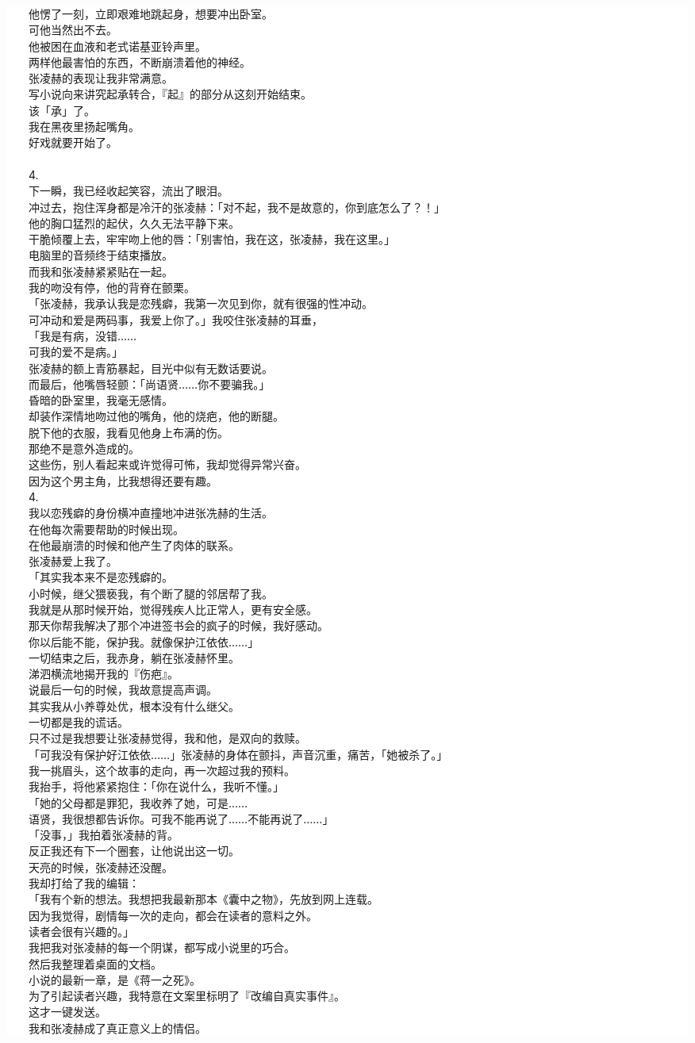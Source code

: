 &emsp;&emsp;他愣了一刻，立即艰难地跳起身，想要冲出卧室。  
&emsp;&emsp;可他当然出不去。  
&emsp;&emsp;他被困在血液和老式诺基亚铃声里。  
&emsp;&emsp;两样他最害怕的东西，不断崩溃着他的神经。  
&emsp;&emsp;张凌赫的表现让我非常满意。  
&emsp;&emsp;写小说向来讲究起承转合，『起』的部分从这刻开始结束。  
&emsp;&emsp;该「承」了。  
&emsp;&emsp;我在黑夜里扬起嘴角。  
&emsp;&emsp;好戏就要开始了。  
&emsp;&emsp;   
&emsp;&emsp;4.  
&emsp;&emsp;下一瞬，我已经收起笑容，流出了眼泪。  
&emsp;&emsp;冲过去，抱住浑身都是冷汗的张凌赫：「对不起，我不是故意的，你到底怎么了？！」  
&emsp;&emsp;他的胸口猛烈的起伏，久久无法平静下来。  
&emsp;&emsp;干脆倾覆上去，牢牢吻上他的唇：「别害怕，我在这，张凌赫，我在这里。」  
&emsp;&emsp;电脑里的音频终于结束播放。  
&emsp;&emsp;而我和张凌赫紧紧贴在一起。  
&emsp;&emsp;我的吻没有停，他的背脊在颤栗。  
&emsp;&emsp;「张凌赫，我承认我是恋残癖，我第一次见到你，就有很强的性冲动。  
&emsp;&emsp;可冲动和爱是两码事，我爱上你了。」我咬住张凌赫的耳垂，  
&emsp;&emsp;「我是有病，没错……  
&emsp;&emsp;可我的爱不是病。」  
&emsp;&emsp;张凌赫的额上青筋暴起，目光中似有无数话要说。  
&emsp;&emsp;而最后，他嘴唇轻颤：「尚语贤……你不要骗我。」  
&emsp;&emsp;昏暗的卧室里，我毫无感情。  
&emsp;&emsp;却装作深情地吻过他的嘴角，他的烧疤，他的断腿。  
&emsp;&emsp;脱下他的衣服，我看见他身上布满的伤。  
&emsp;&emsp;那绝不是意外造成的。  
&emsp;&emsp;这些伤，别人看起来或许觉得可怖，我却觉得异常兴奋。  
&emsp;&emsp;因为这个男主角，比我想得还要有趣。  
&emsp;&emsp;4.  
&emsp;&emsp;我以恋残癖的身份横冲直撞地冲进张冼赫的生活。  
&emsp;&emsp;在他每次需要帮助的时候出现。  
&emsp;&emsp;在他最崩溃的时候和他产生了肉体的联系。  
&emsp;&emsp;张凌赫爱上我了。  
&emsp;&emsp;「其实我本来不是恋残癖的。  
&emsp;&emsp;小时候，继父猥亵我，有个断了腿的邻居帮了我。  
&emsp;&emsp;我就是从那时候开始，觉得残疾人比正常人，更有安全感。  
&emsp;&emsp;那天你帮我解决了那个冲进签书会的疯子的时候，我好感动。  
&emsp;&emsp;你以后能不能，保护我。就像保护江依依……」  
&emsp;&emsp;一切结束之后，我赤身，躺在张凌赫怀里。  
&emsp;&emsp;涕泗横流地揭开我的『伤疤』。  
&emsp;&emsp;说最后一句的时候，我故意提高声调。  
&emsp;&emsp;其实我从小养尊处优，根本没有什么继父。  
&emsp;&emsp;一切都是我的谎话。  
&emsp;&emsp;只不过是我想要让张凌赫觉得，我和他，是双向的救赎。  
&emsp;&emsp;「可我没有保护好江依依……」张凌赫的身体在颤抖，声音沉重，痛苦，「她被杀了。」  
&emsp;&emsp;我一挑眉头，这个故事的走向，再一次超过我的预料。  
&emsp;&emsp;我抬手，将他紧紧抱住：「你在说什么，我听不懂。」  
&emsp;&emsp;「她的父母都是罪犯，我收养了她，可是……  
&emsp;&emsp;语贤，我很想都告诉你。可我不能再说了……不能再说了……」  
&emsp;&emsp;「没事，」我拍着张凌赫的背。  
&emsp;&emsp;反正我还有下一个圈套，让他说出这一切。  
&emsp;&emsp;天亮的时候，张凌赫还没醒。  
&emsp;&emsp;我却打给了我的编辑：  
&emsp;&emsp;「我有个新的想法。我想把我最新那本《囊中之物》，先放到网上连载。  
&emsp;&emsp;因为我觉得，剧情每一次的走向，都会在读者的意料之外。  
&emsp;&emsp;读者会很有兴趣的。」  
&emsp;&emsp;我把我对张凌赫的每一个阴谋，都写成小说里的巧合。  
&emsp;&emsp;然后我整理着桌面的文档。  
&emsp;&emsp;小说的最新一章，是《蒋一之死》。  
&emsp;&emsp;为了引起读者兴趣，我特意在文案里标明了『改编自真实事件』。  
&emsp;&emsp;这才一键发送。  
&emsp;&emsp;我和张凌赫成了真正意义上的情侣。  